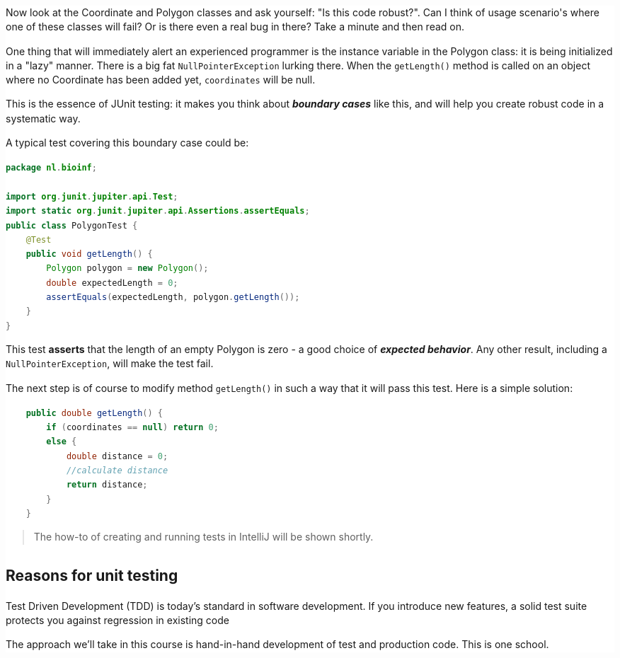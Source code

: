 Now look at the Coordinate and Polygon classes and ask yourself: "Is this code robust?". Can I think of usage scenario's where one of these classes will fail? 
Or is there even a real bug in there? Take a minute and then read on.

One thing that will immediately alert an experienced programmer is the instance variable in the Polygon class: it is being initialized in a "lazy" manner. There is a big fat `NullPointerException` lurking there. When the `getLength()` method is called on an object where no Coordinate has been added yet, `coordinates` will be null.

This is the essence of JUnit testing: it makes you think about **_boundary cases_** like this, and will help you create robust code in a systematic way.

A typical test covering this boundary case could be:

```java
package nl.bioinf;

import org.junit.jupiter.api.Test;
import static org.junit.jupiter.api.Assertions.assertEquals;
public class PolygonTest {
    @Test
    public void getLength() {
        Polygon polygon = new Polygon();
        double expectedLength = 0;
        assertEquals(expectedLength, polygon.getLength());
    }
}
```

This test **asserts** that the length of an empty Polygon is zero - a good choice of **_expected behavior_**. Any other result, including a `NullPointerException`, will make the test fail.

The next step is of course to modify method `getLength()` in such a way that it will pass this test. Here is a simple solution:

```java
    public double getLength() {
        if (coordinates == null) return 0;
        else {
            double distance = 0;
            //calculate distance
            return distance;
        }
    }
```

> The how-to of creating and running tests in IntelliJ will be shown shortly.

## Reasons for unit testing

Test Driven Development (TDD) is today’s standard in software development. 
If you introduce new features, a solid test suite protects you against regression in existing code

The approach we’ll take in this course is hand-in-hand development of test and production code. This is one school. 
